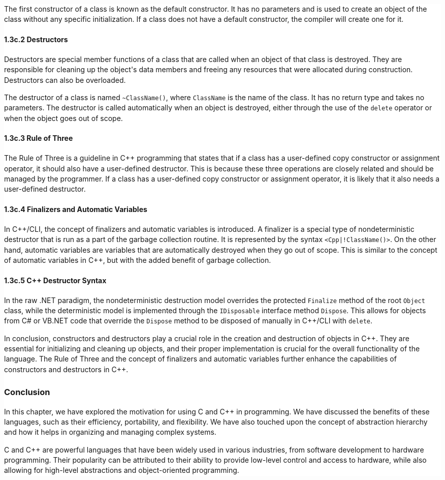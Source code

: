 The first constructor of a class is known as the default constructor. It has no parameters and is used to create an object of the class without any specific initialization. If a class does not have a default constructor, the compiler will create one for it.

#### 1.3c.2 Destructors

Destructors are special member functions of a class that are called when an object of that class is destroyed. They are responsible for cleaning up the object's data members and freeing any resources that were allocated during construction. Destructors can also be overloaded.

The destructor of a class is named `~ClassName()`, where `ClassName` is the name of the class. It has no return type and takes no parameters. The destructor is called automatically when an object is destroyed, either through the use of the `delete` operator or when the object goes out of scope.

#### 1.3c.3 Rule of Three

The Rule of Three is a guideline in C++ programming that states that if a class has a user-defined copy constructor or assignment operator, it should also have a user-defined destructor. This is because these three operations are closely related and should be managed by the programmer. If a class has a user-defined copy constructor or assignment operator, it is likely that it also needs a user-defined destructor.

#### 1.3c.4 Finalizers and Automatic Variables

In C++/CLI, the concept of finalizers and automatic variables is introduced. A finalizer is a special type of nondeterministic destructor that is run as a part of the garbage collection routine. It is represented by the syntax `<Cpp|!ClassName()>`. On the other hand, automatic variables are variables that are automatically destroyed when they go out of scope. This is similar to the concept of automatic variables in C++, but with the added benefit of garbage collection.

#### 1.3c.5 C++ Destructor Syntax

In the raw .NET paradigm, the nondeterministic destruction model overrides the protected `Finalize` method of the root `Object` class, while the deterministic model is implemented through the `IDisposable` interface method `Dispose`. This allows for objects from C# or VB.NET code that override the `Dispose` method to be disposed of manually in C++/CLI with `delete`.

In conclusion, constructors and destructors play a crucial role in the creation and destruction of objects in C++. They are essential for initializing and cleaning up objects, and their proper implementation is crucial for the overall functionality of the language. The Rule of Three and the concept of finalizers and automatic variables further enhance the capabilities of constructors and destructors in C++.


### Conclusion
In this chapter, we have explored the motivation for using C and C++ in programming. We have discussed the benefits of these languages, such as their efficiency, portability, and flexibility. We have also touched upon the concept of abstraction hierarchy and how it helps in organizing and managing complex systems.

C and C++ are powerful languages that have been widely used in various industries, from software development to hardware programming. Their popularity can be attributed to their ability to provide low-level control and access to hardware, while also allowing for high-level abstractions and object-oriented programming.
